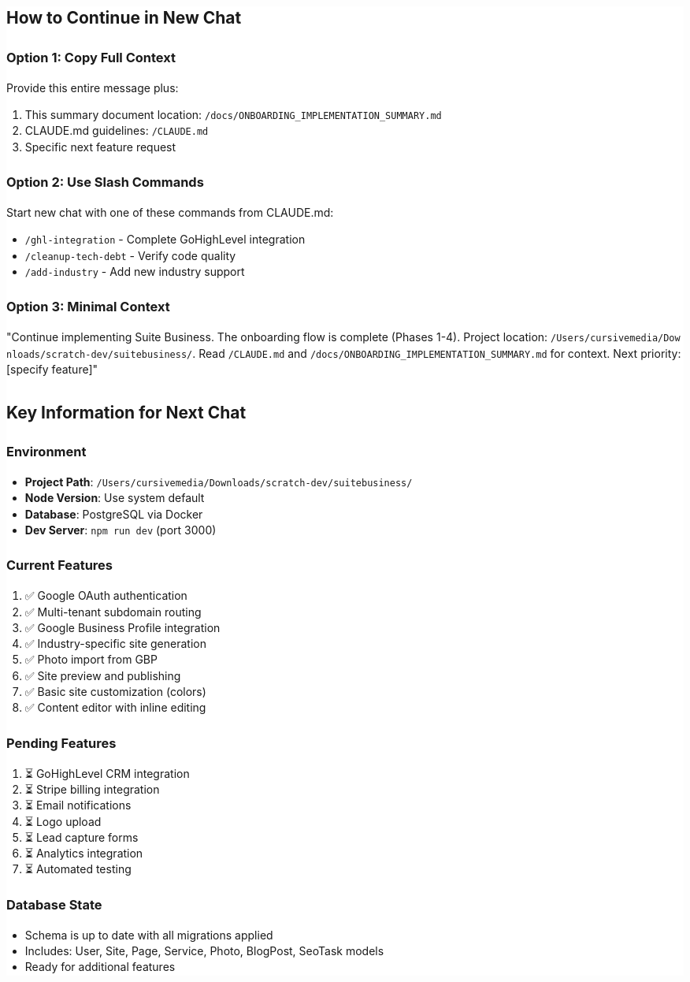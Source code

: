 ## How to Continue in New Chat

### Option 1: Copy Full Context
Provide this entire message plus:
1. This summary document location: `/docs/ONBOARDING_IMPLEMENTATION_SUMMARY.md`
2. CLAUDE.md guidelines: `/CLAUDE.md`
3. Specific next feature request

### Option 2: Use Slash Commands
Start new chat with one of these commands from CLAUDE.md:
- `/ghl-integration` - Complete GoHighLevel integration
- `/cleanup-tech-debt` - Verify code quality
- `/add-industry` - Add new industry support

### Option 3: Minimal Context
"Continue implementing Suite Business. The onboarding flow is complete (Phases 1-4). Project location: `/Users/cursivemedia/Downloads/scratch-dev/suitebusiness/`. Read `/CLAUDE.md` and `/docs/ONBOARDING_IMPLEMENTATION_SUMMARY.md` for context. Next priority: [specify feature]"

## Key Information for Next Chat

### Environment
- **Project Path**: `/Users/cursivemedia/Downloads/scratch-dev/suitebusiness/`
- **Node Version**: Use system default
- **Database**: PostgreSQL via Docker
- **Dev Server**: `npm run dev` (port 3000)

### Current Features
1. ✅ Google OAuth authentication
2. ✅ Multi-tenant subdomain routing
3. ✅ Google Business Profile integration
4. ✅ Industry-specific site generation
5. ✅ Photo import from GBP
6. ✅ Site preview and publishing
7. ✅ Basic site customization (colors)
8. ✅ Content editor with inline editing

### Pending Features
1. ⏳ GoHighLevel CRM integration
2. ⏳ Stripe billing integration
3. ⏳ Email notifications
4. ⏳ Logo upload
5. ⏳ Lead capture forms
6. ⏳ Analytics integration
7. ⏳ Automated testing

### Database State
- Schema is up to date with all migrations applied
- Includes: User, Site, Page, Service, Photo, BlogPost, SeoTask models
- Ready for additional features
